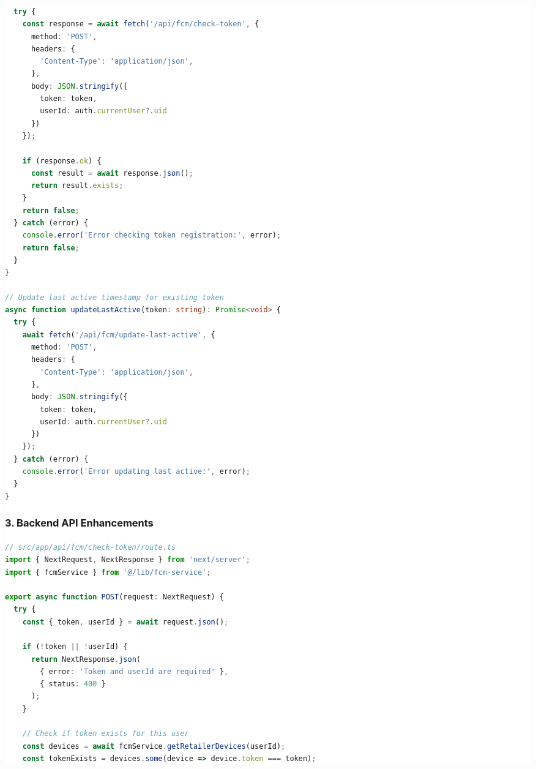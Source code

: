 ```typescript
  try {
    const response = await fetch('/api/fcm/check-token', {
      method: 'POST',
      headers: {
        'Content-Type': 'application/json',
      },
      body: JSON.stringify({
        token: token,
        userId: auth.currentUser?.uid
      })
    });

    if (response.ok) {
      const result = await response.json();
      return result.exists;
    }
    return false;
  } catch (error) {
    console.error('Error checking token registration:', error);
    return false;
  }
}

// Update last active timestamp for existing token
async function updateLastActive(token: string): Promise<void> {
  try {
    await fetch('/api/fcm/update-last-active', {
      method: 'POST',
      headers: {
        'Content-Type': 'application/json',
      },
      body: JSON.stringify({
        token: token,
        userId: auth.currentUser?.uid
      })
    });
  } catch (error) {
    console.error('Error updating last active:', error);
  }
}
```

### 3. **Backend API Enhancements**

```typescript
// src/app/api/fcm/check-token/route.ts
import { NextRequest, NextResponse } from 'next/server';
import { fcmService } from '@/lib/fcm-service';

export async function POST(request: NextRequest) {
  try {
    const { token, userId } = await request.json();

    if (!token || !userId) {
      return NextResponse.json(
        { error: 'Token and userId are required' },
        { status: 400 }
      );
    }

    // Check if token exists for this user
    const devices = await fcmService.getRetailerDevices(userId);
    const tokenExists = devices.some(device => device.token === token);
```